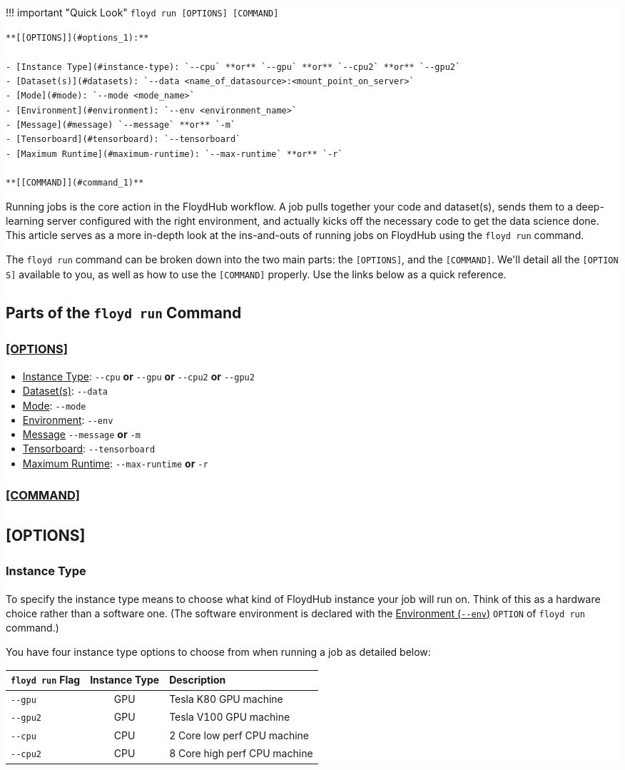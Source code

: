 !!! important "Quick Look"
    `floyd run [OPTIONS] [COMMAND]`

    **[[OPTIONS]](#options_1):**

    - [Instance Type](#instance-type): `--cpu` **or** `--gpu` **or** `--cpu2` **or** `--gpu2`
    - [Dataset(s)](#datasets): `--data <name_of_datasource>:<mount_point_on_server>`
    - [Mode](#mode): `--mode <mode_name>`
    - [Environment](#environment): `--env <environment_name>`
    - [Message](#message) `--message` **or** `-m`
    - [Tensorboard](#tensorboard): `--tensorboard`
    - [Maximum Runtime](#maximum-runtime): `--max-runtime` **or** `-r`

    **[[COMMAND]](#command_1)**

Running jobs is the core action in the FloydHub workflow. A job pulls together
your code and dataset(s), sends them to a deep-learning server configured with
the right environment, and actually kicks off the necessary code to get the
data science done. This article serves as a more in-depth look at the
ins-and-outs of running jobs on FloydHub using the `floyd run` command.

The `floyd run` command can be broken down into the two main parts: the
`[OPTIONS]`, and the `[COMMAND]`. We'll detail all the `[OPTIONS]` available to
you, as well as how to use the `[COMMAND]` properly. Use the links below as a
quick reference.

## Parts of the `floyd run` Command

### [[OPTIONS]](#options_1)
- [Instance Type](#instance-type): `--cpu` **or** `--gpu` **or** `--cpu2` **or** `--gpu2`
- [Dataset(s)](#datasets): `--data`
- [Mode](#mode): `--mode`
- [Environment](#environment): `--env`
- [Message](#message) `--message` **or** `-m`
- [Tensorboard](#tensorboard): `--tensorboard`
- [Maximum Runtime](#maximum-runtime): `--max-runtime` **or** `-r`

### [[COMMAND]](#command_1)

## [OPTIONS]
### Instance Type

To specify the instance type means to choose what kind of FloydHub instance
your job will run on. Think of this as a hardware choice rather than a software
one. (The software environment is declared with the
[Environment (`--env`)](#environment) `OPTION` of `floyd run` command.)

You have four instance type options to choose from when running a job as
detailed below:

|`floyd run` Flag|Instance Type|Description                  |
|:------------|:--------------:|:----------------------------|
|`--gpu`      |GPU             |Tesla K80 GPU machine        |
|`--gpu2`     |GPU             |Tesla V100  GPU machine      |
|`--cpu`      |CPU             |2 Core low perf CPU machine  |
|`--cpu2`     |CPU             |8 Core high perf CPU machine |
